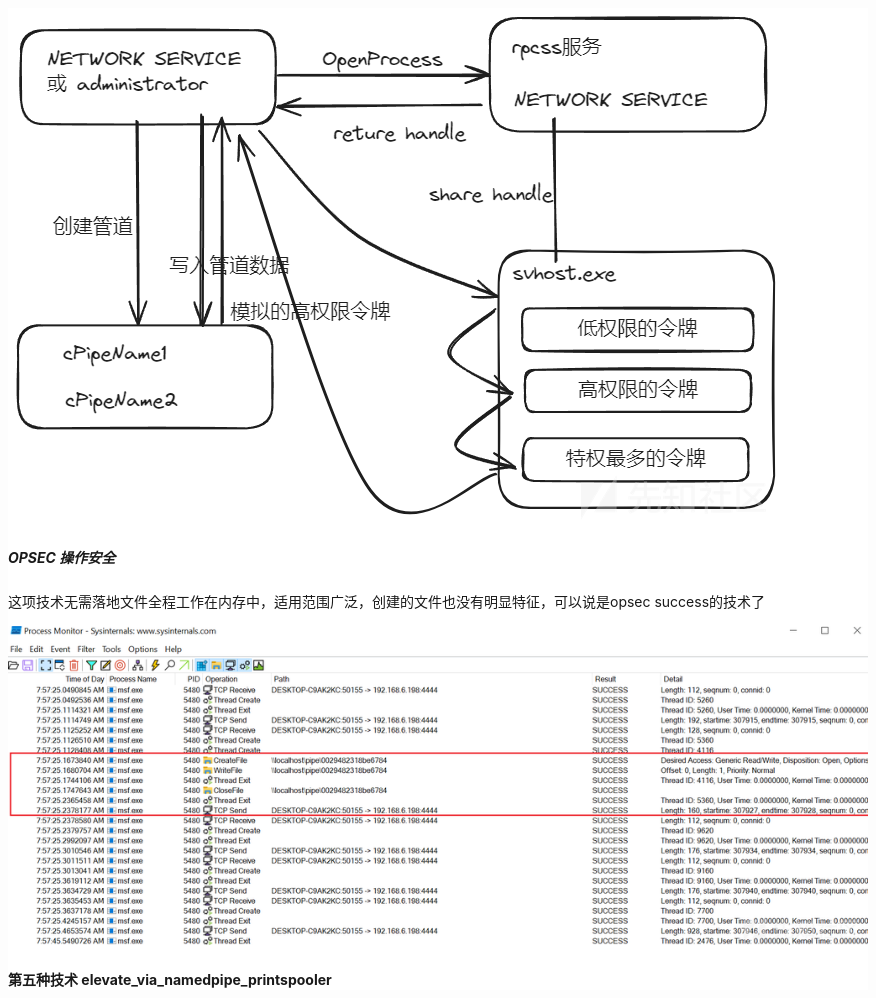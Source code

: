 [![](assets/1705982113-037c96581007241c161fb6581ec4b2bd.png)](https://xzfile.aliyuncs.com/media/upload/picture/20240120231524-bc25ff7a-b7a6-1.png)

##### OPSEC 操作安全

这项技术无需落地文件全程工作在内存中，适用范围广泛，创建的文件也没有明显特征，可以说是opsec success的技术了

[![](assets/1705982113-b00fa7968c249289c45aaa2b1943e147.png)](https://xzfile.aliyuncs.com/media/upload/picture/20240120231624-e0284d1a-b7a6-1.png)

#### 第五种技术 elevate\_via\_namedpipe\_printspooler
